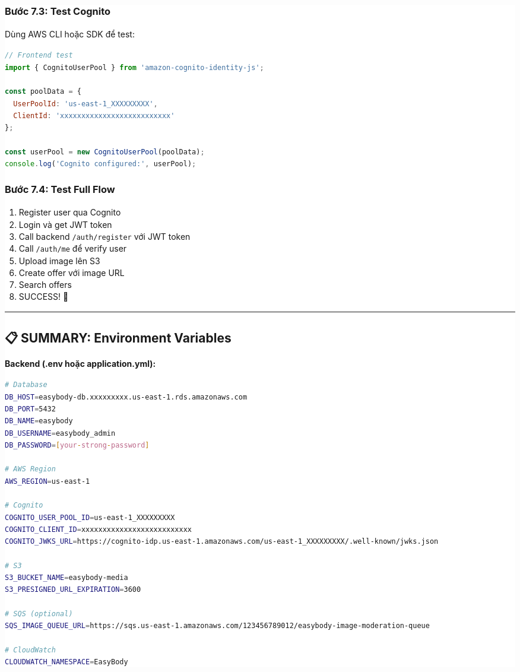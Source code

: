 ### Bước 7.3: Test Cognito

Dùng AWS CLI hoặc SDK để test:
```javascript
// Frontend test
import { CognitoUserPool } from 'amazon-cognito-identity-js';

const poolData = {
  UserPoolId: 'us-east-1_XXXXXXXXX',
  ClientId: 'xxxxxxxxxxxxxxxxxxxxxxxxxx'
};

const userPool = new CognitoUserPool(poolData);
console.log('Cognito configured:', userPool);
```

### Bước 7.4: Test Full Flow

1. Register user qua Cognito
2. Login và get JWT token
3. Call backend `/auth/register` với JWT token
4. Call `/auth/me` để verify user
5. Upload image lên S3
6. Create offer với image URL
7. Search offers
8. SUCCESS! 🎉

---

## 📋 SUMMARY: Environment Variables

**Backend (.env hoặc application.yml):**
```bash
# Database
DB_HOST=easybody-db.xxxxxxxxx.us-east-1.rds.amazonaws.com
DB_PORT=5432
DB_NAME=easybody
DB_USERNAME=easybody_admin
DB_PASSWORD=[your-strong-password]

# AWS Region
AWS_REGION=us-east-1

# Cognito
COGNITO_USER_POOL_ID=us-east-1_XXXXXXXXX
COGNITO_CLIENT_ID=xxxxxxxxxxxxxxxxxxxxxxxxxx
COGNITO_JWKS_URL=https://cognito-idp.us-east-1.amazonaws.com/us-east-1_XXXXXXXXX/.well-known/jwks.json

# S3
S3_BUCKET_NAME=easybody-media
S3_PRESIGNED_URL_EXPIRATION=3600

# SQS (optional)
SQS_IMAGE_QUEUE_URL=https://sqs.us-east-1.amazonaws.com/123456789012/easybody-image-moderation-queue

# CloudWatch
CLOUDWATCH_NAMESPACE=EasyBody
```
